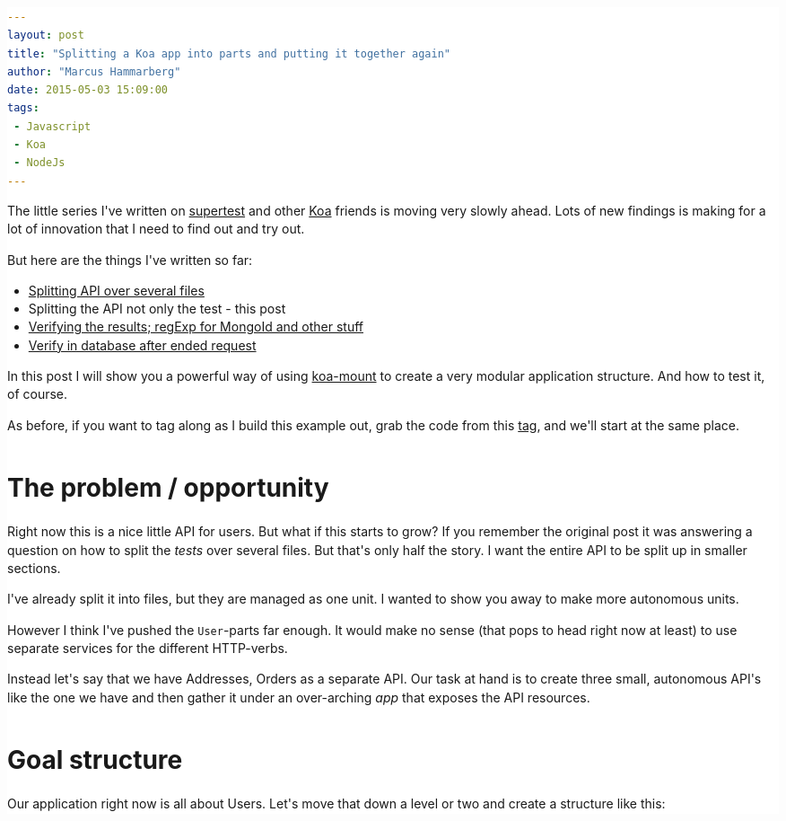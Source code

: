 ```yaml
---
layout: post
title: "Splitting a Koa app into parts and putting it together again"
author: "Marcus Hammarberg"
date: 2015-05-03 15:09:00
tags:
 - Javascript
 - Koa
 - NodeJs
---
```


The little series I've written on [supertest](https://github.com/visionmedia/supertest) and other [Koa](http://koajs.com/) friends is moving very slowly ahead. Lots of new findings is making for a lot of innovation that I need to find out and try out. 

But here are the things I've written so far:

* [Splitting API over several files](http://www.marcusoft.net/2015/04/supertest-things-ive-learned---part-i.html)
* Splitting the API not only the test - this post
* [Verifying the results; regExp for MongoId and other stuff]()
* [Verify in database after ended request](http://www.marcusoft.net/2015/05/supertest-verify-in-database-after-ended-request.html)

In this post I will show you a powerful way of using [koa-mount](https://www.npmjs.com/package/koa-mount) to create a very modular application structure. And how to test it, of course. 

As before, if you want to tag along as I build this example out, grab the code from this [tag](https://github.com/marcusoftnet/UserApiWithTest/tree/v1.2), and we'll start at the same place.

<a name='more'></a>

# The problem / opportunity

Right now this is a nice little API for users. But what if this starts to grow? If you remember the original post it was answering a question on how to split the _tests_ over several files. But that's only half the story. I want the entire API to be split up in smaller sections. 

I've already split it into files, but they are managed as one unit. I wanted to show you away to make more autonomous units. 

However I think I've pushed the <code>User</code>-parts far enough. It would make no sense (that pops to head right now at least) to use separate services for the different HTTP-verbs. 

Instead let's say that we have Addresses, Orders as a separate API. Our task at hand is to create three small, autonomous API's like the one we have and then gather it under an over-arching _app_ that exposes the API resources. 

# Goal structure
Our application right now is all about Users. Let's move that down a level or two and create a structure like this:
